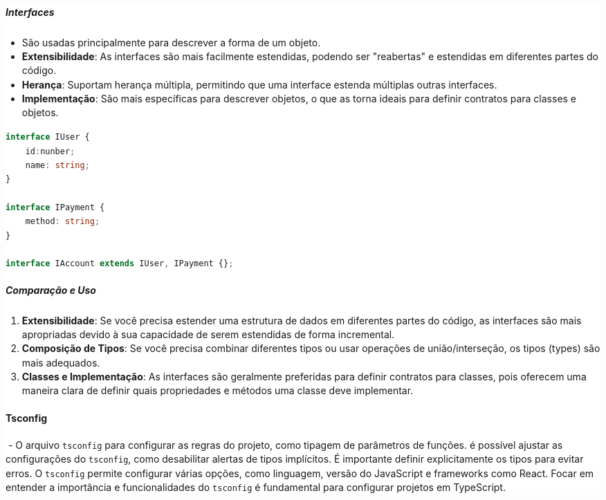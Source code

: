 ##### Interfaces
- São usadas principalmente para descrever a forma de um objeto.
- **Extensibilidade**: As interfaces são mais facilmente estendidas, podendo ser "reabertas" e estendidas em diferentes partes do código.
- **Herança**: Suportam herança múltipla, permitindo que uma interface estenda múltiplas outras interfaces.
- **Implementação**: São mais específicas para descrever objetos, o que as torna ideais para definir contratos para classes e objetos.
	
```typescript
interface IUser {
	id:nunber;
	name: string;
}

interface IPayment {
	method: string;
}

interface IAccount extends IUser, IPayment {};
```

##### Comparação e Uso

1. **Extensibilidade**: Se você precisa estender uma estrutura de dados em diferentes partes do código, as interfaces são mais apropriadas devido à sua capacidade de serem estendidas de forma incremental.
2. **Composição de Tipos**: Se você precisa combinar diferentes tipos ou usar operações de união/interseção, os tipos (types) são mais adequados.
3. **Classes e Implementação**: As interfaces são geralmente preferidas para definir contratos para classes, pois oferecem uma maneira clara de definir quais propriedades e métodos uma classe deve implementar.

#### Tsconfig
 - O arquivo `tsconfig` para configurar as regras do projeto, como tipagem de parâmetros de funções. é possível ajustar as configurações do `tsconfig`, como desabilitar alertas de tipos implícitos. É importante definir explicitamente os tipos para evitar erros. O `tsconfig` permite configurar várias opções, como linguagem, versão do JavaScript e frameworks como React. Focar em entender a importância e funcionalidades do `tsconfig` é fundamental para configurar projetos em TypeScript.